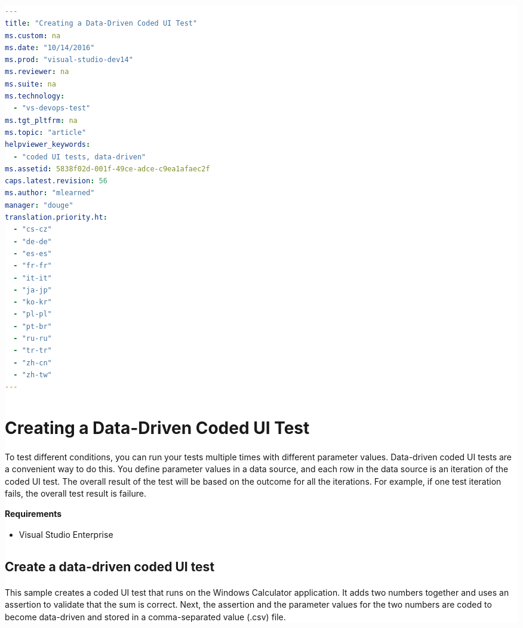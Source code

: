 ```yaml
---
title: "Creating a Data-Driven Coded UI Test"
ms.custom: na
ms.date: "10/14/2016"
ms.prod: "visual-studio-dev14"
ms.reviewer: na
ms.suite: na
ms.technology: 
  - "vs-devops-test"
ms.tgt_pltfrm: na
ms.topic: "article"
helpviewer_keywords: 
  - "coded UI tests, data-driven"
ms.assetid: 5838f02d-001f-49ce-adce-c9ea1afaec2f
caps.latest.revision: 56
ms.author: "mlearned"
manager: "douge"
translation.priority.ht: 
  - "cs-cz"
  - "de-de"
  - "es-es"
  - "fr-fr"
  - "it-it"
  - "ja-jp"
  - "ko-kr"
  - "pl-pl"
  - "pt-br"
  - "ru-ru"
  - "tr-tr"
  - "zh-cn"
  - "zh-tw"
---
```

# Creating a Data-Driven Coded UI Test
To test different conditions, you can run your tests multiple times with different parameter values. Data-driven coded UI tests are a convenient way to do this. You define parameter values in a data source, and each row in the data source is an iteration of the coded UI test. The overall result of the test will be based on the outcome for all the iterations. For example, if one test iteration fails, the overall test result is failure.  
  
 **Requirements**  
  
-   Visual Studio Enterprise  
  
## Create a data-driven coded UI test  
 This sample creates a coded UI test that runs on the Windows Calculator application. It adds two numbers together and uses an assertion to validate that the sum is correct. Next, the assertion and the parameter values for the two numbers are coded to become data-driven and stored in a comma-separated value (.csv) file.  
  
